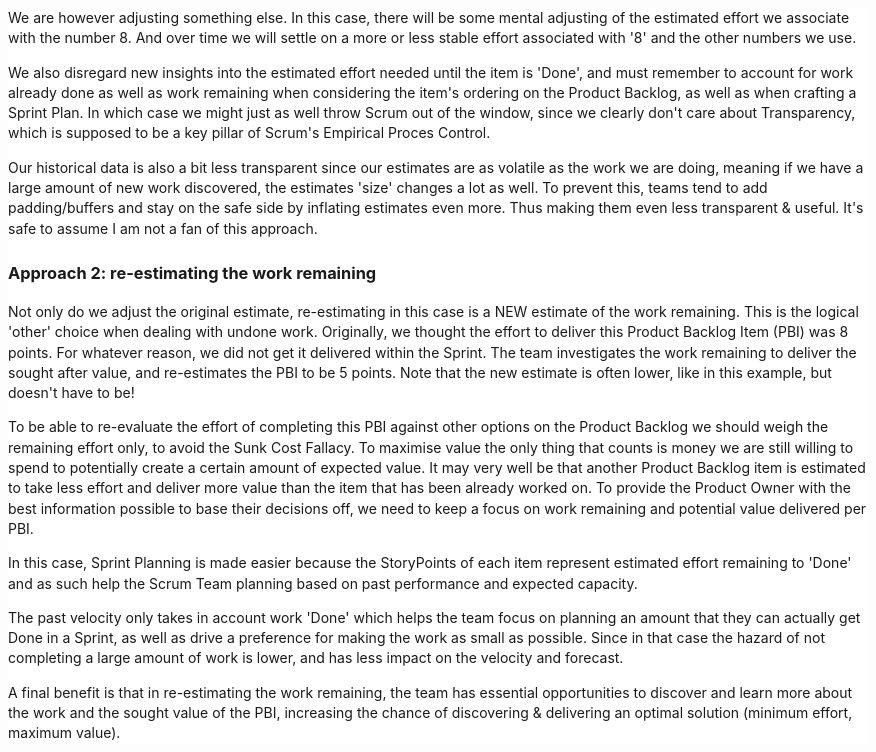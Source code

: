 

<p>We are however adjusting something else. In this case, there will be some mental adjusting of the estimated effort we associate with the number 8. And over time we will settle on a more or less stable effort associated with '8' and the other numbers we use.</p>



<p>We also disregard new insights into the estimated effort needed until the item is 'Done', and must remember to account for work already done as well as work remaining when considering the item's ordering on the Product Backlog, as well as when crafting a Sprint Plan. In which case we might just as well throw Scrum out of the window, since we clearly don't care about Transparency, which is supposed to be a key pillar of Scrum's Empirical Proces Control.</p>



<p>Our historical data is also a bit less transparent since our estimates are as volatile as the work we are doing, meaning if we have a large amount of new work discovered, the estimates 'size' changes a lot as well. To prevent this, teams tend to add padding/buffers and stay on the safe side by inflating estimates even more. Thus making them even less transparent &amp; useful. It's safe to assume I am not a fan of this approach.</p>



<h3>Approach 2: re-estimating the work remaining</h3>



<p>Not only do we adjust the original estimate, re-estimating in this case is a NEW estimate of the work remaining. This is the logical 'other' choice when dealing with undone work. Originally, we thought the effort to deliver this Product Backlog Item (PBI) was 8 points. For whatever reason, we did not get it delivered within the Sprint. The team investigates the work remaining to deliver the sought after value, and re-estimates the PBI to be 5 points. Note that the new estimate is often lower, like in this example, but doesn't have to be!&nbsp;</p>



<p>To be able to re-evaluate the effort of completing this PBI against other options on the Product Backlog we should weigh the remaining effort only, to avoid the Sunk Cost Fallacy. To maximise value the only thing that counts is money we are still willing to spend to potentially create a certain amount of expected value. It may very well be that another Product Backlog item is estimated to take less effort and deliver more value than the item that has been already worked on. To provide the Product Owner with the best information possible to base their decisions off, we need to keep a focus on work remaining and potential value delivered per PBI.</p>



<p>In this case, Sprint Planning is made easier because the StoryPoints of each item represent estimated effort remaining to 'Done' and as such help the Scrum Team planning based on past performance and expected capacity.&nbsp;</p>



<p>The past velocity only takes in account work 'Done' which helps the team focus on planning an amount that they can actually get Done in a Sprint, as well as drive a preference for making the work as small as possible. Since in that case the hazard of not completing a large amount of work is lower, and has less impact on the velocity and forecast.</p>



<p>A final benefit is that in re-estimating the work remaining, the team has essential opportunities to discover and learn more about the work and the sought value of the PBI, increasing the chance of discovering &amp; delivering an optimal solution (minimum effort, maximum value).</p>
